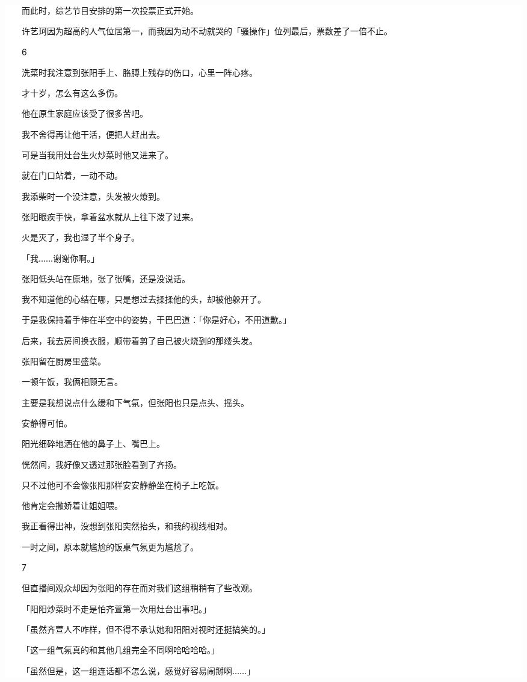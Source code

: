 &emsp;&emsp;而此时，综艺节目安排的第一次投票正式开始。  
  
&emsp;&emsp;许艺珂因为超高的人气位居第一，而我因为动不动就哭的「骚操作」位列最后，票数差了一倍不止。  
  
&emsp;&emsp;6  
  
&emsp;&emsp;洗菜时我注意到张阳手上、胳膊上残存的伤口，心里一阵心疼。  
  
&emsp;&emsp;才十岁，怎么有这么多伤。  
  
&emsp;&emsp;他在原生家庭应该受了很多苦吧。  
  
&emsp;&emsp;我不舍得再让他干活，便把人赶出去。  
  
&emsp;&emsp;可是当我用灶台生火炒菜时他又进来了。  
  
&emsp;&emsp;就在门口站着，一动不动。  
  
&emsp;&emsp;我添柴时一个没注意，头发被火燎到。  
  
&emsp;&emsp;张阳眼疾手快，拿着盆水就从上往下泼了过来。  
  
&emsp;&emsp;火是灭了，我也湿了半个身子。  
  
&emsp;&emsp;「我……谢谢你啊。」  
  
&emsp;&emsp;张阳低头站在原地，张了张嘴，还是没说话。  
  
&emsp;&emsp;我不知道他的心结在哪，只是想过去揉揉他的头，却被他躲开了。  
  
&emsp;&emsp;于是我保持着手伸在半空中的姿势，干巴巴道：「你是好心，不用道歉。」  
  
&emsp;&emsp;后来，我去房间换衣服，顺带着剪了自己被火烧到的那缕头发。  
  
&emsp;&emsp;张阳留在厨房里盛菜。  
  
&emsp;&emsp;一顿午饭，我俩相顾无言。  
  
&emsp;&emsp;主要是我想说点什么缓和下气氛，但张阳也只是点头、摇头。  
  
&emsp;&emsp;安静得可怕。  
  
&emsp;&emsp;阳光细碎地洒在他的鼻子上、嘴巴上。  
  
&emsp;&emsp;恍然间，我好像又透过那张脸看到了齐扬。  
  
&emsp;&emsp;只不过他可不会像张阳那样安安静静坐在椅子上吃饭。  
  
&emsp;&emsp;他肯定会撒娇着让姐姐喂。  
  
&emsp;&emsp;我正看得出神，没想到张阳突然抬头，和我的视线相对。  
  
&emsp;&emsp;一时之间，原本就尴尬的饭桌气氛更为尴尬了。  
  
&emsp;&emsp;7  
  
&emsp;&emsp;但直播间观众却因为张阳的存在而对我们这组稍稍有了些改观。  
  
&emsp;&emsp;「阳阳炒菜时不走是怕齐萱第一次用灶台出事吧。」  
  
&emsp;&emsp;「虽然齐萱人不咋样，但不得不承认她和阳阳对视时还挺搞笑的。」  
  
&emsp;&emsp;「这一组气氛真的和其他几组完全不同啊哈哈哈哈。」  
  
&emsp;&emsp;「虽然但是，这一组连话都不怎么说，感觉好容易闹掰啊……」  
  